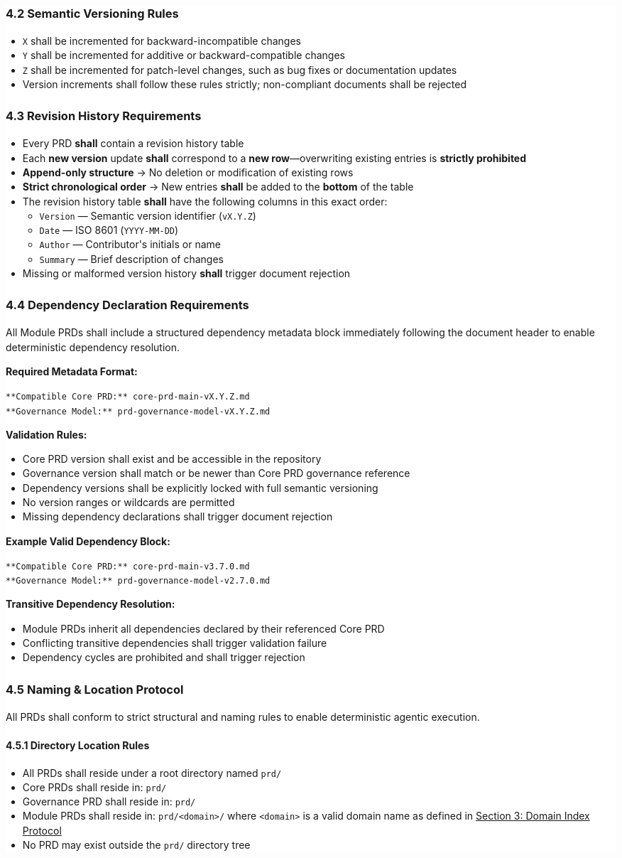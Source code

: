 ### 4.2 Semantic Versioning Rules
- `X` shall be incremented for backward-incompatible changes
- `Y` shall be incremented for additive or backward-compatible changes
- `Z` shall be incremented for patch-level changes, such as bug fixes or documentation updates
- Version increments shall follow these rules strictly; non-compliant documents shall be rejected

### 4.3 Revision History Requirements
- Every PRD **shall** contain a revision history table
- Each **new version** update **shall** correspond to a **new row**—overwriting existing entries is **strictly prohibited**
- **Append-only structure** → No deletion or modification of existing rows
- **Strict chronological order** → New entries **shall** be added to the **bottom** of the table
- The revision history table **shall** have the following columns in this exact order:
  - `Version` — Semantic version identifier (`vX.Y.Z`)
  - `Date` — ISO 8601 (`YYYY-MM-DD`)
  - `Author` — Contributor's initials or name
  - `Summary` — Brief description of changes
- Missing or malformed version history **shall** trigger document rejection

### 4.4 Dependency Declaration Requirements
All Module PRDs shall include a structured dependency metadata block immediately following the document header to enable deterministic dependency resolution.

**Required Metadata Format:**
```markdown
**Compatible Core PRD:** core-prd-main-vX.Y.Z.md
**Governance Model:** prd-governance-model-vX.Y.Z.md
```

**Validation Rules:**
- Core PRD version shall exist and be accessible in the repository
- Governance version shall match or be newer than Core PRD governance reference
- Dependency versions shall be explicitly locked with full semantic versioning
- No version ranges or wildcards are permitted
- Missing dependency declarations shall trigger document rejection

**Example Valid Dependency Block:**
```markdown
**Compatible Core PRD:** core-prd-main-v3.7.0.md
**Governance Model:** prd-governance-model-v2.7.0.md
```

**Transitive Dependency Resolution:**
- Module PRDs inherit all dependencies declared by their referenced Core PRD
- Conflicting transitive dependencies shall trigger validation failure
- Dependency cycles are prohibited and shall trigger rejection

### 4.5 Naming & Location Protocol
All PRDs shall conform to strict structural and naming rules to enable deterministic agentic execution.

#### 4.5.1 Directory Location Rules
- All PRDs shall reside under a root directory named `prd/`
- Core PRDs shall reside in: `prd/`
- Governance PRD shall reside in: `prd/`
- Module PRDs shall reside in: `prd/<domain>/` where `<domain>` is a valid domain name as defined in [Section 3: Domain Index Protocol](#3-domain-index-protocol)
- No PRD may exist outside the `prd/` directory tree
